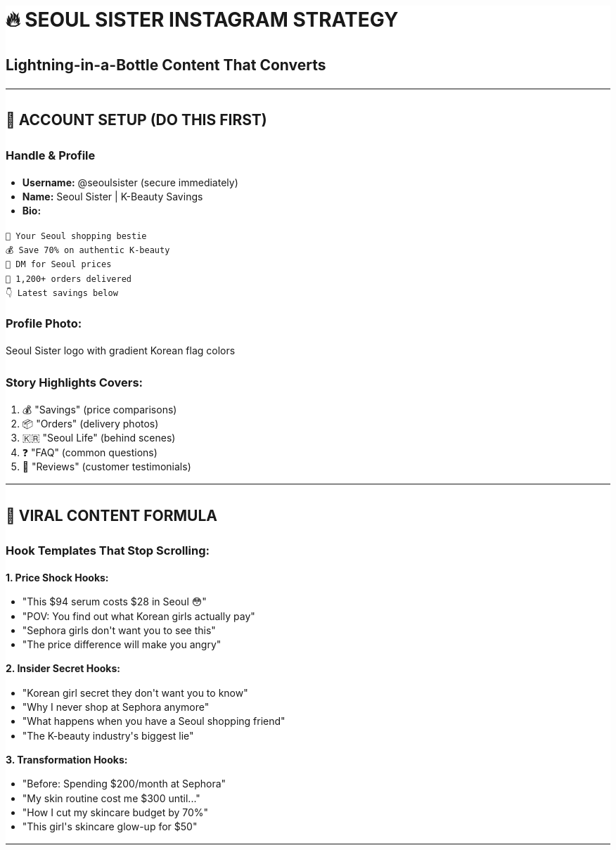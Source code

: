 # 🔥 SEOUL SISTER INSTAGRAM STRATEGY
## **Lightning-in-a-Bottle Content That Converts**

---

## 📱 **ACCOUNT SETUP (DO THIS FIRST)**

### **Handle & Profile**
- **Username:** @seoulsister (secure immediately)
- **Name:** Seoul Sister | K-Beauty Savings
- **Bio:**
```
💄 Your Seoul shopping bestie
💰 Save 70% on authentic K-beauty
📱 DM for Seoul prices
🛒 1,200+ orders delivered
👇 Latest savings below
```

### **Profile Photo:**
Seoul Sister logo with gradient Korean flag colors

### **Story Highlights Covers:**
1. 💰 "Savings" (price comparisons)
2. 📦 "Orders" (delivery photos)
3. 🇰🇷 "Seoul Life" (behind scenes)
4. ❓ "FAQ" (common questions)
5. 💬 "Reviews" (customer testimonials)

---

## 🚀 **VIRAL CONTENT FORMULA**

### **Hook Templates That Stop Scrolling:**

**1. Price Shock Hooks:**
- "This $94 serum costs $28 in Seoul 😳"
- "POV: You find out what Korean girls actually pay"
- "Sephora girls don't want you to see this"
- "The price difference will make you angry"

**2. Insider Secret Hooks:**
- "Korean girl secret they don't want you to know"
- "Why I never shop at Sephora anymore"
- "What happens when you have a Seoul shopping friend"
- "The K-beauty industry's biggest lie"

**3. Transformation Hooks:**
- "Before: Spending $200/month at Sephora"
- "My skin routine cost me $300 until..."
- "How I cut my skincare budget by 70%"
- "This girl's skincare glow-up for $50"

---